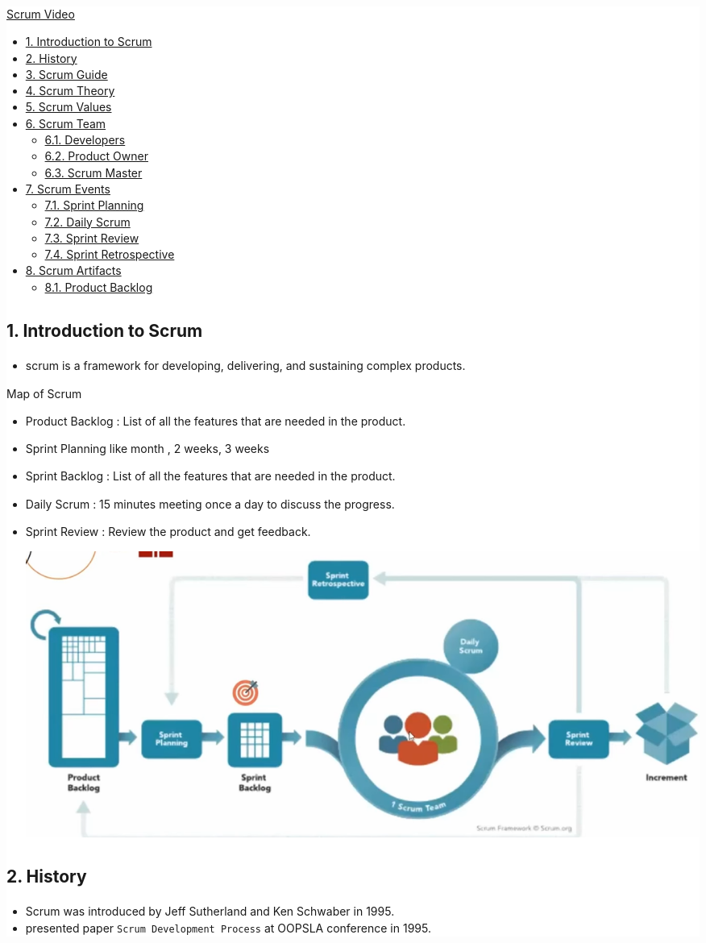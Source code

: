 [Scrum Video](https://www.youtube.com/watch?v=MHBXs-iIjrk)

- [1. Introduction to Scrum](#1-introduction-to-scrum)
- [2. History](#2-history)
- [3. Scrum Guide](#3-scrum-guide)
- [4. Scrum Theory](#4-scrum-theory)
- [5. Scrum Values](#5-scrum-values)
- [6. Scrum Team](#6-scrum-team)
  - [6.1. Developers](#61-developers)
  - [6.2. Product Owner](#62-product-owner)
  - [6.3. Scrum Master](#63-scrum-master)
- [7. Scrum Events](#7-scrum-events)
  - [7.1. Sprint Planning](#71-sprint-planning)
  - [7.2. Daily Scrum](#72-daily-scrum)
  - [7.3. Sprint Review](#73-sprint-review)
  - [7.4. Sprint Retrospective](#74-sprint-retrospective)
- [8. Scrum Artifacts](#8-scrum-artifacts)
  - [8.1. Product Backlog](#81-product-backlog)



## 1. Introduction to Scrum
- scrum is a framework for developing, delivering, and sustaining complex products.

Map of Scrum
- Product Backlog : List of all the features that are needed in the product.
- Sprint Planning like month , 2 weeks, 3 weeks
- Sprint Backlog : List of all the features that are needed in the product. 
- Daily Scrum : 15 minutes meeting once a day to discuss the progress.
- Sprint Review : Review the product and get feedback.

    ![](Images/Scrum_07-18-09-56.png)

## 2. History
- Scrum was introduced by Jeff Sutherland and Ken Schwaber in 1995.
- presented paper `Scrum Development Process` at OOPSLA conference in 1995.

